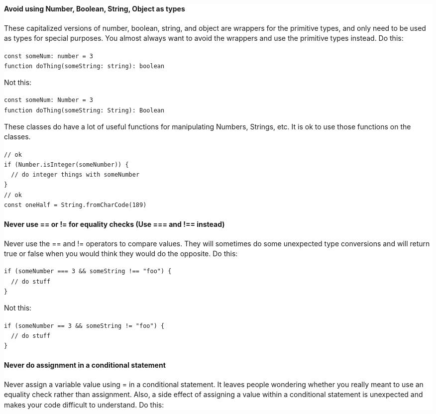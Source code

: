 ```
```

#### Avoid using Number, Boolean, String, Object as types

These capitalized versions of number, boolean, string, and object are wrappers for the primitive types, and only need to be used as types for special purposes. You almost always want to avoid the wrappers and use the primitive types instead. Do this:

```
const someNum: number = 3
function doThing(someString: string): boolean
```

Not this:

```
const someNum: Number = 3
function doThing(someString: String): Boolean
```

These classes do have a lot of useful functions for manipulating Numbers, Strings, etc. It is ok to use those functions on the classes.

```
// ok
if (Number.isInteger(someNumber)) {
  // do integer things with someNumber
}
// ok
const oneHalf = String.fromCharCode(189)
```

#### Never use == or != for equality checks (Use === and !== instead)

Never use the == and != operators to compare values. They will sometimes do some unexpected type conversions and will return true or false when you would think they would do the opposite. Do this:

```
if (someNumber === 3 && someString !== "foo") {
  // do stuff
}
```

Not this:

```
if (someNumber == 3 && someString != "foo") {
  // do stuff
}
```

#### Never do assignment in a conditional statement

Never assign a variable value using = in a conditional statement. It leaves people wondering whether you really meant to use an equality check rather than assignment. Also, a side effect of assigning a value within a conditional statement is unexpected and makes your code difficult to understand. Do this:
